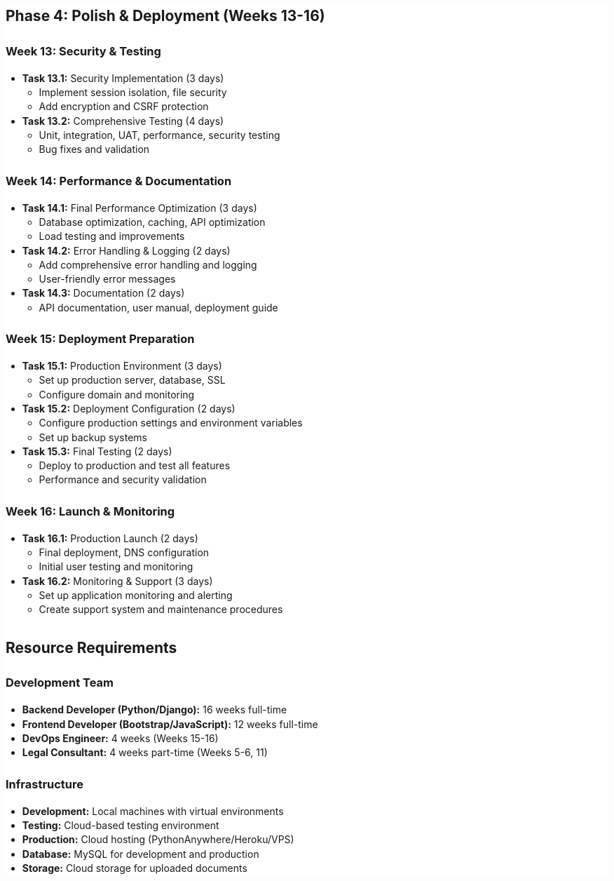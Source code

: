 ## Phase 4: Polish & Deployment (Weeks 13-16)

### Week 13: Security & Testing
- **Task 13.1:** Security Implementation (3 days)
  - Implement session isolation, file security
  - Add encryption and CSRF protection
- **Task 13.2:** Comprehensive Testing (4 days)
  - Unit, integration, UAT, performance, security testing
  - Bug fixes and validation

### Week 14: Performance & Documentation
- **Task 14.1:** Final Performance Optimization (3 days)
  - Database optimization, caching, API optimization
  - Load testing and improvements
- **Task 14.2:** Error Handling & Logging (2 days)
  - Add comprehensive error handling and logging
  - User-friendly error messages
- **Task 14.3:** Documentation (2 days)
  - API documentation, user manual, deployment guide

### Week 15: Deployment Preparation
- **Task 15.1:** Production Environment (3 days)
  - Set up production server, database, SSL
  - Configure domain and monitoring
- **Task 15.2:** Deployment Configuration (2 days)
  - Configure production settings and environment variables
  - Set up backup systems
- **Task 15.3:** Final Testing (2 days)
  - Deploy to production and test all features
  - Performance and security validation

### Week 16: Launch & Monitoring
- **Task 16.1:** Production Launch (2 days)
  - Final deployment, DNS configuration
  - Initial user testing and monitoring
- **Task 16.2:** Monitoring & Support (3 days)
  - Set up application monitoring and alerting
  - Create support system and maintenance procedures

## Resource Requirements

### Development Team
- **Backend Developer (Python/Django):** 16 weeks full-time
- **Frontend Developer (Bootstrap/JavaScript):** 12 weeks full-time  
- **DevOps Engineer:** 4 weeks (Weeks 15-16)
- **Legal Consultant:** 4 weeks part-time (Weeks 5-6, 11)

### Infrastructure
- **Development:** Local machines with virtual environments
- **Testing:** Cloud-based testing environment
- **Production:** Cloud hosting (PythonAnywhere/Heroku/VPS)
- **Database:** MySQL for development and production
- **Storage:** Cloud storage for uploaded documents
